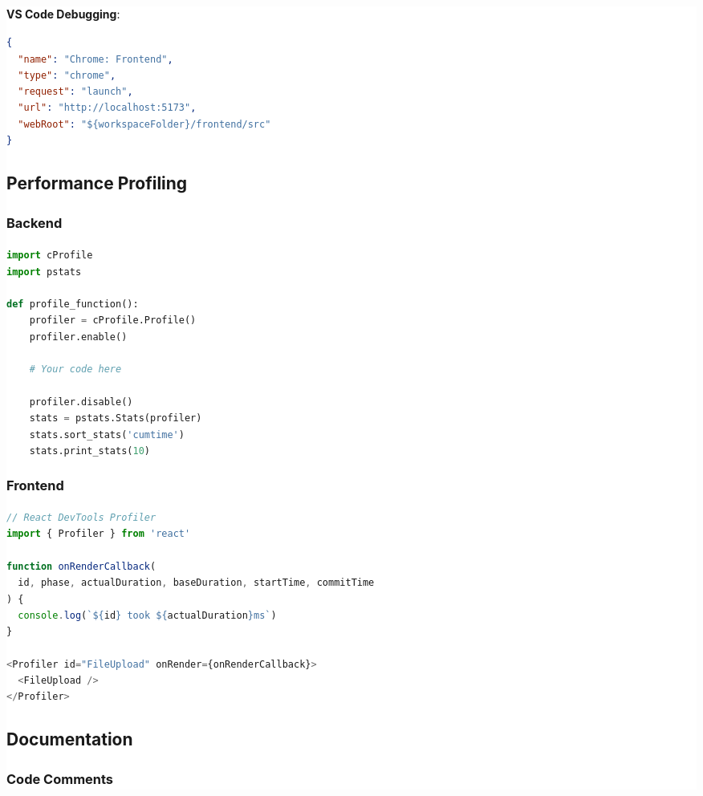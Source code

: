 **VS Code Debugging**:
```json
{
  "name": "Chrome: Frontend",
  "type": "chrome",
  "request": "launch",
  "url": "http://localhost:5173",
  "webRoot": "${workspaceFolder}/frontend/src"
}
```

## Performance Profiling

### Backend

```python
import cProfile
import pstats

def profile_function():
    profiler = cProfile.Profile()
    profiler.enable()
    
    # Your code here
    
    profiler.disable()
    stats = pstats.Stats(profiler)
    stats.sort_stats('cumtime')
    stats.print_stats(10)
```

### Frontend

```typescript
// React DevTools Profiler
import { Profiler } from 'react'

function onRenderCallback(
  id, phase, actualDuration, baseDuration, startTime, commitTime
) {
  console.log(`${id} took ${actualDuration}ms`)
}

<Profiler id="FileUpload" onRender={onRenderCallback}>
  <FileUpload />
</Profiler>
```

## Documentation

### Code Comments
